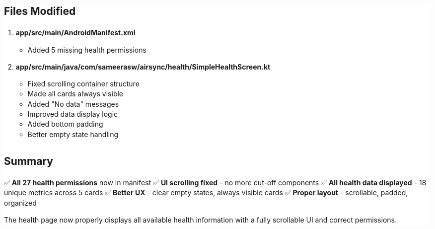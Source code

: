 ## Files Modified

1. **app/src/main/AndroidManifest.xml**
   - Added 5 missing health permissions

2. **app/src/main/java/com/sameerasw/airsync/health/SimpleHealthScreen.kt**
   - Fixed scrolling container structure
   - Made all cards always visible
   - Added "No data" messages
   - Improved data display logic
   - Added bottom padding
   - Better empty state handling

## Summary

✅ **All 27 health permissions** now in manifest
✅ **UI scrolling fixed** - no more cut-off components
✅ **All health data displayed** - 18 unique metrics across 5 cards
✅ **Better UX** - clear empty states, always visible cards
✅ **Proper layout** - scrollable, padded, organized

The health page now properly displays all available health information with a fully scrollable UI and correct permissions.
